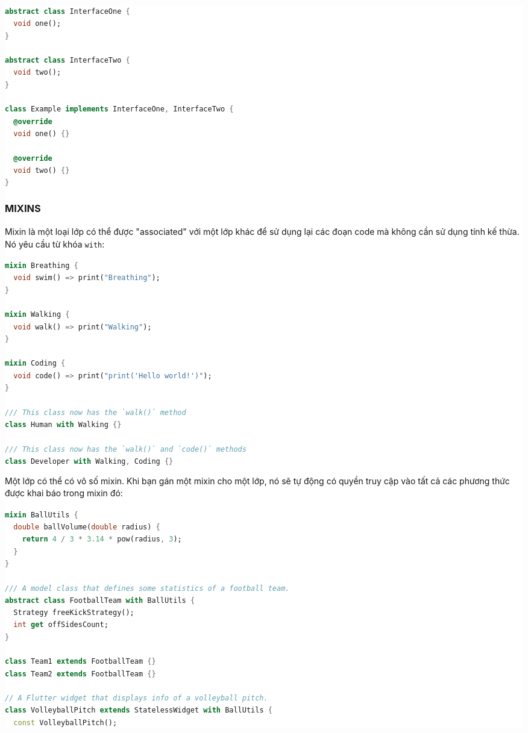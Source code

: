 ```Dart
abstract class InterfaceOne {
  void one();
}

abstract class InterfaceTwo {
  void two();
}

class Example implements InterfaceOne, InterfaceTwo {
  @override
  void one() {}

  @override
  void two() {}
}
```

### MIXINS

Mixin là một loại lớp có thể được "associated" với một lớp khác để sử dụng lại các đoạn code mà không cần sử dụng tính kế thừa. Nó yêu cầu từ khóa `with`:

```Dart
mixin Breathing {
  void swim() => print("Breathing");
}

mixin Walking {
  void walk() => print("Walking");
}

mixin Coding {
  void code() => print("print('Hello world!')");
}

/// This class now has the `walk()` method
class Human with Walking {}

/// This class now has the `walk()` and `code()` methods
class Developer with Walking, Coding {}
```

Một lớp có thể có vô số mixin. Khi bạn gán một mixin cho một lớp, nó sẽ tự động có quyền truy cập vào tất cả các phương thức được khai báo trong mixin đó:

```Dart
mixin BallUtils {
  double ballVolume(double radius) {
    return 4 / 3 * 3.14 * pow(radius, 3);
  }
}

/// A model class that defines some statistics of a football team.
abstract class FootballTeam with BallUtils {
  Strategy freeKickStrategy();
  int get offSidesCount;
}

class Team1 extends FootballTeam {}
class Team2 extends FootballTeam {}

// A Flutter widget that displays info of a volleyball pitch.
class VolleyballPitch extends StatelessWidget with BallUtils {
  const VolleyballPitch();

```